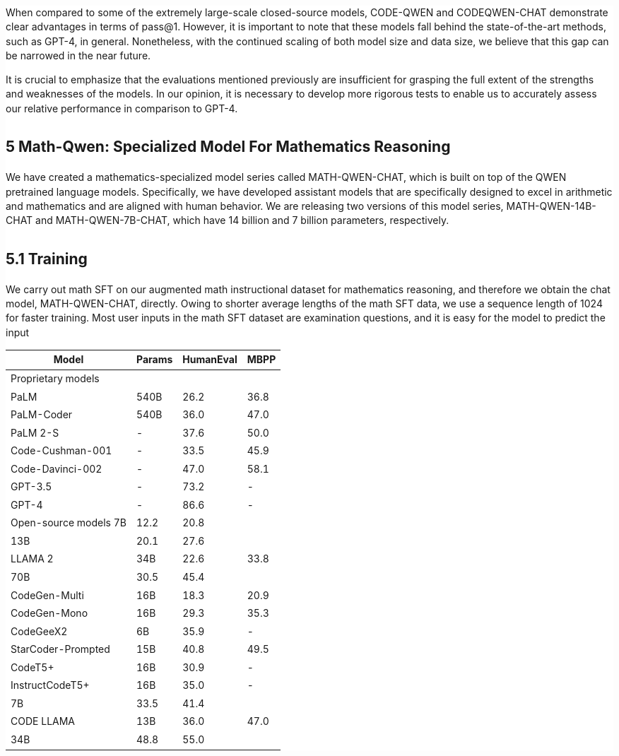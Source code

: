 When compared to some of the extremely large-scale closed-source models, CODE-QWEN and CODEQWEN-CHAT demonstrate clear advantages in terms of pass@1. However, it is important to note that these models fall behind the state-of-the-art methods, such as GPT-4, in general. Nonetheless, with the continued scaling of both model size and data size, we believe that this gap can be narrowed in the near future.

It is crucial to emphasize that the evaluations mentioned previously are insufficient for grasping the full extent of the strengths and weaknesses of the models. In our opinion, it is necessary to develop more rigorous tests to enable us to accurately assess our relative performance in comparison to GPT-4.

## 5 Math-Qwen: Specialized Model For Mathematics Reasoning

We have created a mathematics-specialized model series called MATH-QWEN-CHAT, which is built on top of the QWEN pretrained language models. Specifically, we have developed assistant models that are specifically designed to excel in arithmetic and mathematics and are aligned with human behavior. We are releasing two versions of this model series, MATH-QWEN-14B-CHAT and MATH-QWEN-7B-CHAT, which have 14 billion and 7 billion parameters, respectively.

## 5.1 Training

We carry out math SFT on our augmented math instructional dataset for mathematics reasoning, and therefore we obtain the chat model, MATH-QWEN-CHAT, directly. Owing to shorter average lengths of the math SFT data, we use a sequence length of 1024 for faster training. Most user inputs in the math SFT dataset are examination questions, and it is easy for the model to predict the input

| Model                 | Params   | HumanEval   | MBPP   |
|-----------------------|----------|-------------|--------|
| Proprietary models    |          |             |        |
| PaLM                  | 540B     | 26.2        | 36.8   |
| PaLM-Coder            | 540B     | 36.0        | 47.0   |
| PaLM 2-S              | -        | 37.6        | 50.0   |
| Code-Cushman-001      | -        | 33.5        | 45.9   |
| Code-Davinci-002      | -        | 47.0        | 58.1   |
| GPT-3.5               | -        | 73.2        | -      |
| GPT-4                 | -        | 86.6        | -      |
| Open-source models 7B | 12.2     | 20.8        |        |
| 13B                   | 20.1     | 27.6        |        |
| LLAMA 2               | 34B      | 22.6        | 33.8   |
| 70B                   | 30.5     | 45.4        |        |
| CodeGen-Multi         | 16B      | 18.3        | 20.9   |
| CodeGen-Mono          | 16B      | 29.3        | 35.3   |
| CodeGeeX2             | 6B       | 35.9        | -      |
| StarCoder-Prompted    | 15B      | 40.8        | 49.5   |
| CodeT5+               | 16B      | 30.9        | -      |
| InstructCodeT5+       | 16B      | 35.0        | -      |
| 7B                    | 33.5     | 41.4        |        |
| CODE LLAMA            | 13B      | 36.0        | 47.0   |
| 34B                   | 48.8     | 55.0        |        |